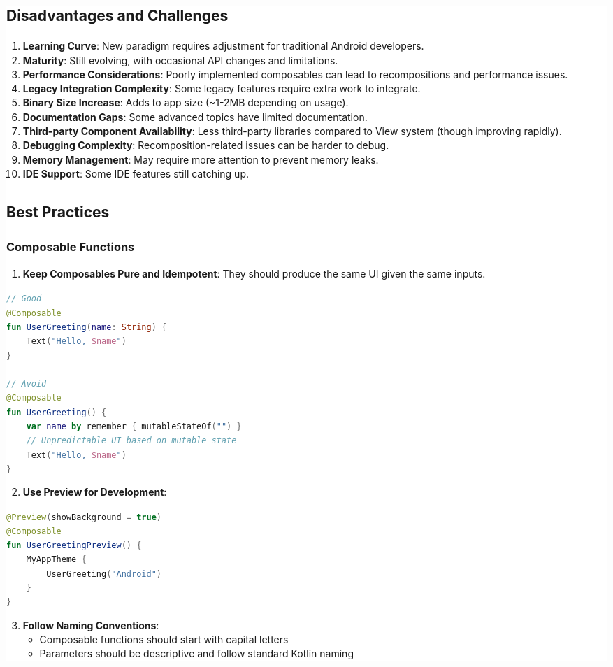 ## Disadvantages and Challenges

1. **Learning Curve**: New paradigm requires adjustment for traditional Android developers.
2. **Maturity**: Still evolving, with occasional API changes and limitations.
3. **Performance Considerations**: Poorly implemented composables can lead to recompositions and performance issues.
4. **Legacy Integration Complexity**: Some legacy features require extra work to integrate.
5. **Binary Size Increase**: Adds to app size (~1-2MB depending on usage).
6. **Documentation Gaps**: Some advanced topics have limited documentation.
7. **Third-party Component Availability**: Less third-party libraries compared to View system (though improving rapidly).
8. **Debugging Complexity**: Recomposition-related issues can be harder to debug.
9. **Memory Management**: May require more attention to prevent memory leaks.
10. **IDE Support**: Some IDE features still catching up.

## Best Practices

### Composable Functions

1. **Keep Composables Pure and Idempotent**: They should produce the same UI given the same inputs.

```kotlin
// Good
@Composable
fun UserGreeting(name: String) {
    Text("Hello, $name")
}

// Avoid
@Composable
fun UserGreeting() {
    var name by remember { mutableStateOf("") }
    // Unpredictable UI based on mutable state
    Text("Hello, $name")
}
```

2. **Use Preview for Development**:

```kotlin
@Preview(showBackground = true)
@Composable
fun UserGreetingPreview() {
    MyAppTheme {
        UserGreeting("Android")
    }
}
```

3. **Follow Naming Conventions**:
   - Composable functions should start with capital letters
   - Parameters should be descriptive and follow standard Kotlin naming
